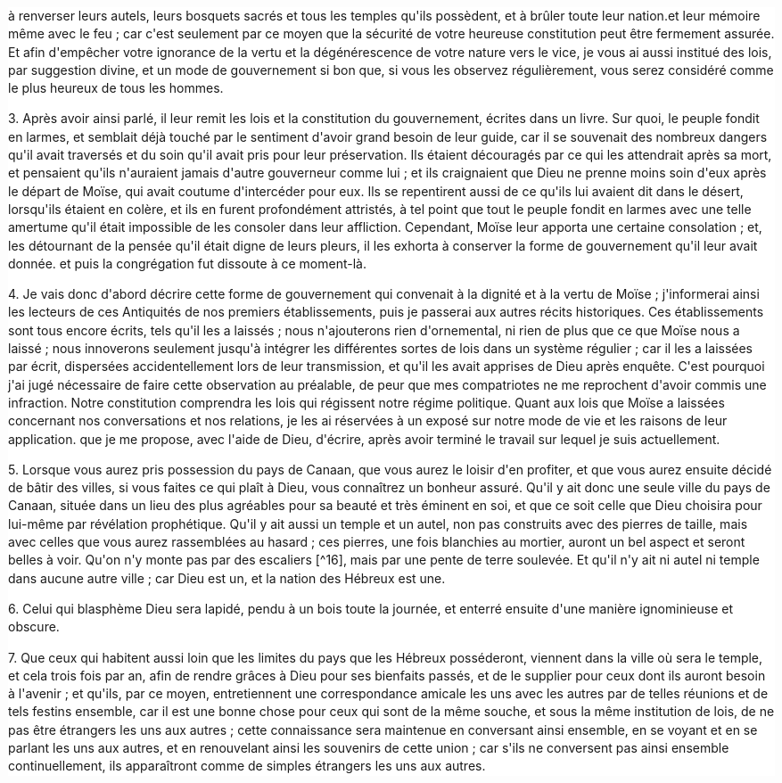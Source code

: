 à renverser leurs autels, leurs bosquets sacrés et tous les temples qu'ils possèdent, et à brûler toute leur nation.et leur mémoire même avec le feu ; car c'est seulement par ce moyen que la sécurité de votre heureuse constitution peut être fermement assurée. Et afin d'empêcher votre ignorance de la vertu et la dégénérescence de votre nature vers le vice, je vous ai aussi institué des lois, par suggestion divine, et un mode de gouvernement si bon que, si vous les observez régulièrement, vous serez considéré comme le plus heureux de tous les hommes.

<a id="v8_3"></a>3\. Après avoir ainsi parlé, il leur remit les lois et la constitution du gouvernement, écrites dans un livre. Sur quoi, le peuple fondit en larmes, et semblait déjà touché par le sentiment d'avoir grand besoin de leur guide, car il se souvenait des nombreux dangers qu'il avait traversés et du soin qu'il avait pris pour leur préservation. Ils étaient découragés par ce qui les attendrait après sa mort, et pensaient qu'ils n'auraient jamais d'autre gouverneur comme lui ; et ils craignaient que Dieu ne prenne moins soin d'eux après le départ de Moïse, qui avait coutume d'intercéder pour eux. Ils se repentirent aussi de ce qu'ils lui avaient dit dans le désert, lorsqu'ils étaient en colère, et ils en furent profondément attristés, à tel point que tout le peuple fondit en larmes avec une telle amertume qu'il était impossible de les consoler dans leur affliction. Cependant, Moïse leur apporta une certaine consolation ; et, les détournant de la pensée qu'il était digne de leurs pleurs, il les exhorta à conserver la forme de gouvernement qu'il leur avait donnée. et puis la congrégation fut dissoute à ce moment-là.

<a id="v8_4"></a>4\. Je vais donc d'abord décrire cette forme de gouvernement qui convenait à la dignité et à la vertu de Moïse ; j'informerai ainsi les lecteurs de ces Antiquités de nos premiers établissements, puis je passerai aux autres récits historiques. Ces établissements sont tous encore écrits, tels qu'il les a laissés ; nous n'ajouterons rien d'ornemental, ni rien de plus que ce que Moïse nous a laissé ; nous innoverons seulement jusqu'à intégrer les différentes sortes de lois dans un système régulier ; car il les a laissées par écrit, dispersées accidentellement lors de leur transmission, et qu'il les avait apprises de Dieu après enquête. C'est pourquoi j'ai jugé nécessaire de faire cette observation au préalable, de peur que mes compatriotes ne me reprochent d'avoir commis une infraction. Notre constitution comprendra les lois qui régissent notre régime politique. Quant aux lois que Moïse a laissées concernant nos conversations et nos relations, je les ai réservées à un exposé sur notre mode de vie et les raisons de leur application. que je me propose, avec l'aide de Dieu, d'écrire, après avoir terminé le travail sur lequel je suis actuellement.

<a id="v8_5"></a>5\. Lorsque vous aurez pris possession du pays de Canaan, que vous aurez le loisir d'en profiter, et que vous aurez ensuite décidé de bâtir des villes, si vous faites ce qui plaît à Dieu, vous connaîtrez un bonheur assuré. Qu'il y ait donc une seule ville du pays de Canaan, située dans un lieu des plus agréables pour sa beauté et très éminent en soi, et que ce soit celle que Dieu choisira pour lui-même par révélation prophétique. Qu'il y ait aussi un temple et un autel, non pas construits avec des pierres de taille, mais avec celles que vous aurez rassemblées au hasard ; ces pierres, une fois blanchies au mortier, auront un bel aspect et seront belles à voir. Qu'on n'y monte pas par des escaliers [^16], mais par une pente de terre soulevée. Et qu'il n'y ait ni autel ni temple dans aucune autre ville ; car Dieu est un, et la nation des Hébreux est une.

<a id="v8_6"></a>6\. Celui qui blasphème Dieu sera lapidé, pendu à un bois toute la journée, et enterré ensuite d'une manière ignominieuse et obscure.

<a id="v8_7"></a>7\. Que ceux qui habitent aussi loin que les limites du pays que les Hébreux posséderont, viennent dans la ville où sera le temple, et cela trois fois par an, afin de rendre grâces à Dieu pour ses bienfaits passés, et de le supplier pour ceux dont ils auront besoin à l'avenir ; et qu'ils, par ce moyen, entretiennent une correspondance amicale les uns avec les autres par de telles réunions et de tels festins ensemble, car il est une bonne chose pour ceux qui sont de la même souche, et sous la même institution de lois, de ne pas être étrangers les uns aux autres ; cette connaissance sera maintenue en conversant ainsi ensemble, en se voyant et en se parlant les uns aux autres, et en renouvelant ainsi les souvenirs de cette union ; car s'ils ne conversent pas ainsi ensemble continuellement, ils apparaîtront comme de simples étrangers les uns aux autres.
